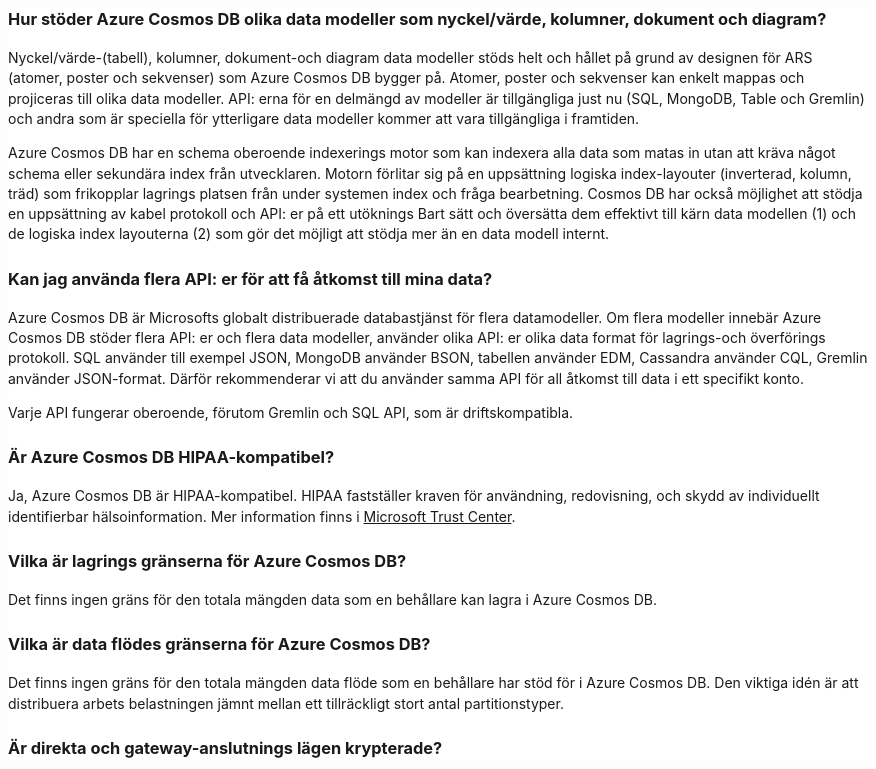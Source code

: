 ### <a name="how-does-azure-cosmos-db-support-various-data-models-such-as-keyvalue-columnar-document-and-graph"></a>Hur stöder Azure Cosmos DB olika data modeller som nyckel/värde, kolumner, dokument och diagram?

Nyckel/värde-(tabell), kolumner, dokument-och diagram data modeller stöds helt och hållet på grund av designen för ARS (atomer, poster och sekvenser) som Azure Cosmos DB bygger på. Atomer, poster och sekvenser kan enkelt mappas och projiceras till olika data modeller. API: erna för en delmängd av modeller är tillgängliga just nu (SQL, MongoDB, Table och Gremlin) och andra som är speciella för ytterligare data modeller kommer att vara tillgängliga i framtiden.

Azure Cosmos DB har en schema oberoende indexerings motor som kan indexera alla data som matas in utan att kräva något schema eller sekundära index från utvecklaren. Motorn förlitar sig på en uppsättning logiska index-layouter (inverterad, kolumn, träd) som frikopplar lagrings platsen från under systemen index och fråga bearbetning. Cosmos DB har också möjlighet att stödja en uppsättning av kabel protokoll och API: er på ett utöknings Bart sätt och översätta dem effektivt till kärn data modellen (1) och de logiska index layouterna (2) som gör det möjligt att stödja mer än en data modell internt.

### <a name="can-i-use-multiple-apis-to-access-my-data"></a>Kan jag använda flera API: er för att få åtkomst till mina data?

Azure Cosmos DB är Microsofts globalt distribuerade databastjänst för flera datamodeller. Om flera modeller innebär Azure Cosmos DB stöder flera API: er och flera data modeller, använder olika API: er olika data format för lagrings-och överförings protokoll. SQL använder till exempel JSON, MongoDB använder BSON, tabellen använder EDM, Cassandra använder CQL, Gremlin använder JSON-format. Därför rekommenderar vi att du använder samma API för all åtkomst till data i ett specifikt konto.

Varje API fungerar oberoende, förutom Gremlin och SQL API, som är driftskompatibla.

### <a name="is-azure-cosmos-db-hipaa-compliant"></a>Är Azure Cosmos DB HIPAA-kompatibel?

Ja, Azure Cosmos DB är HIPAA-kompatibel. HIPAA fastställer kraven för användning, redovisning, och skydd av individuellt identifierbar hälsoinformation. Mer information finns i [Microsoft Trust Center](https://www.microsoft.com/en-us/TrustCenter/Compliance/HIPAA).

### <a name="what-are-the-storage-limits-of-azure-cosmos-db"></a>Vilka är lagrings gränserna för Azure Cosmos DB?

Det finns ingen gräns för den totala mängden data som en behållare kan lagra i Azure Cosmos DB.

### <a name="what-are-the-throughput-limits-of-azure-cosmos-db"></a>Vilka är data flödes gränserna för Azure Cosmos DB?

Det finns ingen gräns för den totala mängden data flöde som en behållare har stöd för i Azure Cosmos DB. Den viktiga idén är att distribuera arbets belastningen jämnt mellan ett tillräckligt stort antal partitionstyper.

### <a name="are-direct-and-gateway-connectivity-modes-encrypted"></a>Är direkta och gateway-anslutnings lägen krypterade?
